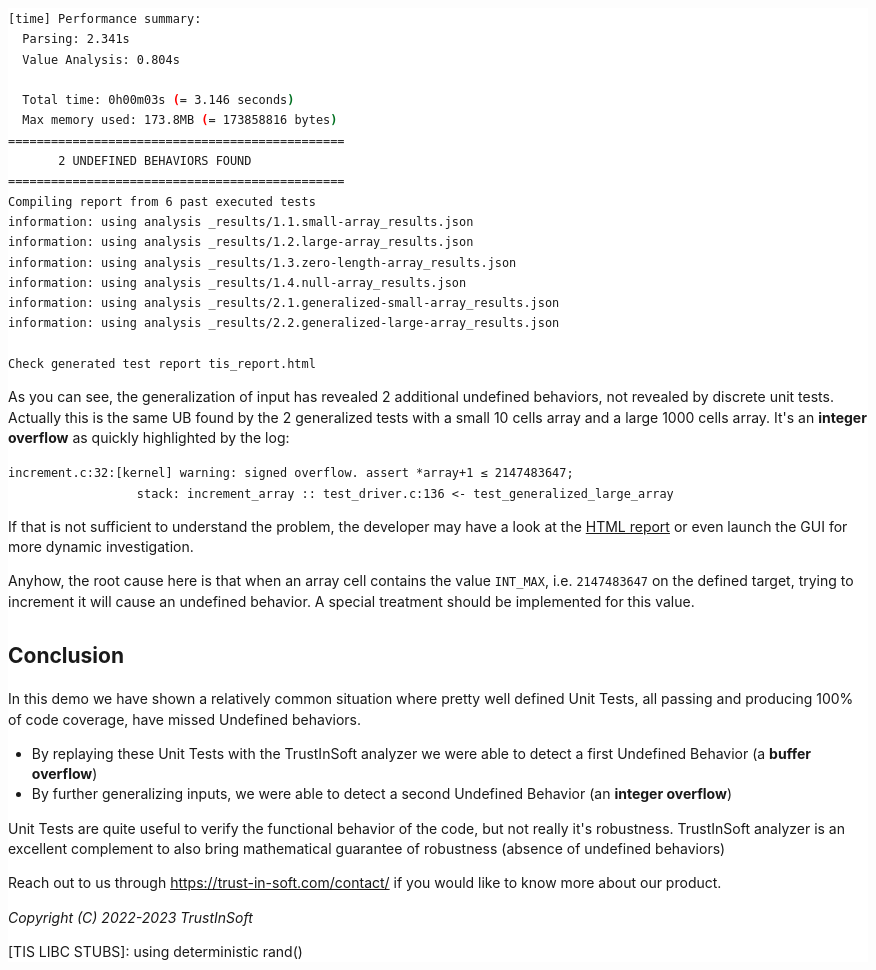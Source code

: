 ```bash
[time] Performance summary:
  Parsing: 2.341s
  Value Analysis: 0.804s
  
  Total time: 0h00m03s (= 3.146 seconds)
  Max memory used: 173.8MB (= 173858816 bytes)
===============================================
       2 UNDEFINED BEHAVIORS FOUND
===============================================
Compiling report from 6 past executed tests
information: using analysis _results/1.1.small-array_results.json
information: using analysis _results/1.2.large-array_results.json
information: using analysis _results/1.3.zero-length-array_results.json
information: using analysis _results/1.4.null-array_results.json
information: using analysis _results/2.1.generalized-small-array_results.json
information: using analysis _results/2.2.generalized-large-array_results.json

Check generated test report tis_report.html
```

As you can see, the generalization of input has revealed 2 additional undefined behaviors, not revealed by discrete unit tests. Actually this is the same UB found by the 2 generalized tests with a small 10 cells array and a large 1000 cells array. It's an **integer overflow** as quickly highlighted by the log:
```
increment.c:32:[kernel] warning: signed overflow. assert *array+1 ≤ 2147483647;
                  stack: increment_array :: test_driver.c:136 <- test_generalized_large_array
```
If that is not sufficient to understand the problem, the developer may have a look at the [HTML report](.static/tis_report.l2.html) or even launch the GUI for more dynamic investigation.

Anyhow, the root cause here is that when an array cell contains the value `INT_MAX`, i.e. `2147483647` on the defined target, trying to increment it will cause an undefined behavior. A special treatment should be implemented for this value.


## Conclusion

In this demo we have shown a relatively common situation where pretty well defined Unit Tests, all passing and producing 100% of code coverage, have missed Undefined behaviors.
- By replaying these Unit Tests with the TrustInSoft analyzer we were able to detect a first Undefined Behavior (a **buffer overflow**)
- By further generalizing inputs, we were able to detect a second Undefined Behavior (an **integer overflow**)

Unit Tests are quite useful to verify the functional behavior of the code, but not really it's robustness. TrustInSoft analyzer is an excellent complement to also bring mathematical guarantee of robustness (absence of undefined behaviors)

Reach out to us through https://trust-in-soft.com/contact/ if you would like to know more about our product.

*Copyright (C) 2022-2023 TrustInSoft*


[TIS LIBC STUBS]: using deterministic rand()